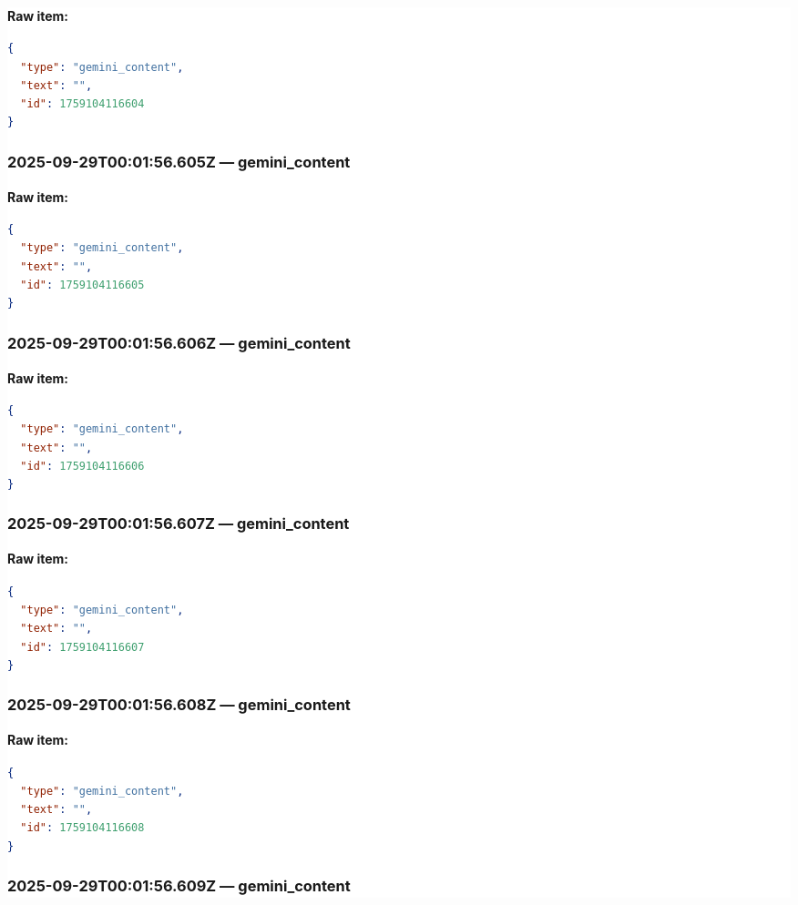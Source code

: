 **Raw item:**
```json
{
  "type": "gemini_content",
  "text": "",
  "id": 1759104116604
}
```

### 2025-09-29T00:01:56.605Z — gemini_content

**Raw item:**
```json
{
  "type": "gemini_content",
  "text": "",
  "id": 1759104116605
}
```

### 2025-09-29T00:01:56.606Z — gemini_content

**Raw item:**
```json
{
  "type": "gemini_content",
  "text": "",
  "id": 1759104116606
}
```

### 2025-09-29T00:01:56.607Z — gemini_content

**Raw item:**
```json
{
  "type": "gemini_content",
  "text": "",
  "id": 1759104116607
}
```

### 2025-09-29T00:01:56.608Z — gemini_content

**Raw item:**
```json
{
  "type": "gemini_content",
  "text": "",
  "id": 1759104116608
}
```

### 2025-09-29T00:01:56.609Z — gemini_content
